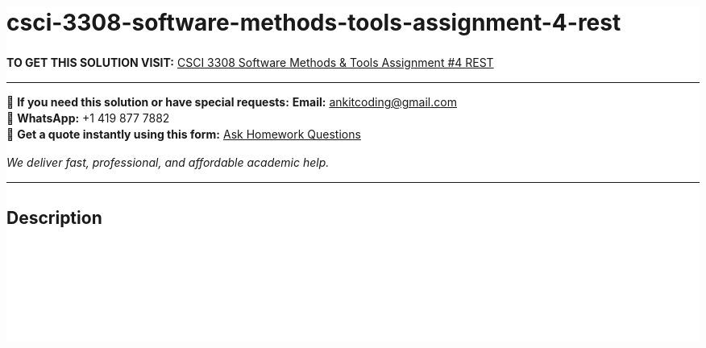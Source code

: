 # csci-3308-software-methods-tools-assignment-4-rest
**TO GET THIS SOLUTION VISIT:** [CSCI 3308 Software Methods & Tools Assignment #4 REST](https://www.ankitcodinghub.com/product/csci-3308-software-methods-tools-assignment-4-rest/)


---

📩 **If you need this solution or have special requests:** **Email:** ankitcoding@gmail.com  
📱 **WhatsApp:** +1 419 877 7882  
📄 **Get a quote instantly using this form:** [Ask Homework Questions](https://www.ankitcodinghub.com/services/ask-homework-questions/)

*We deliver fast, professional, and affordable academic help.*

---

<h2>Description</h2>



<div class="kk-star-ratings kksr-auto kksr-align-center kksr-valign-top" data-payload="{&quot;align&quot;:&quot;center&quot;,&quot;id&quot;:&quot;9741&quot;,&quot;slug&quot;:&quot;default&quot;,&quot;valign&quot;:&quot;top&quot;,&quot;ignore&quot;:&quot;&quot;,&quot;reference&quot;:&quot;auto&quot;,&quot;class&quot;:&quot;&quot;,&quot;count&quot;:&quot;3&quot;,&quot;legendonly&quot;:&quot;&quot;,&quot;readonly&quot;:&quot;&quot;,&quot;score&quot;:&quot;5&quot;,&quot;starsonly&quot;:&quot;&quot;,&quot;best&quot;:&quot;5&quot;,&quot;gap&quot;:&quot;4&quot;,&quot;greet&quot;:&quot;Rate this product&quot;,&quot;legend&quot;:&quot;5\/5 - (3 votes)&quot;,&quot;size&quot;:&quot;24&quot;,&quot;title&quot;:&quot;CSCI 3308 Software Methods \u0026amp; Tools  Assignment #4 REST&quot;,&quot;width&quot;:&quot;138&quot;,&quot;_legend&quot;:&quot;{score}\/{best} - ({count} {votes})&quot;,&quot;font_factor&quot;:&quot;1.25&quot;}">

<div class="kksr-stars">

<div class="kksr-stars-inactive">
            <div class="kksr-star" data-star="1" style="padding-right: 4px">


<div class="kksr-icon" style="width: 24px; height: 24px;"></div>
        </div>
            <div class="kksr-star" data-star="2" style="padding-right: 4px">


<div class="kksr-icon" style="width: 24px; height: 24px;"></div>
        </div>
            <div class="kksr-star" data-star="3" style="padding-right: 4px">


<div class="kksr-icon" style="width: 24px; height: 24px;"></div>
        </div>
            <div class="kksr-star" data-star="4" style="padding-right: 4px">


<div class="kksr-icon" style="width: 24px; height: 24px;"></div>
        </div>
            <div class="kksr-star" data-star="5" style="padding-right: 4px">


<div class="kksr-icon" style="width: 24px; height: 24px;"></div>
        </div>
    </div>
